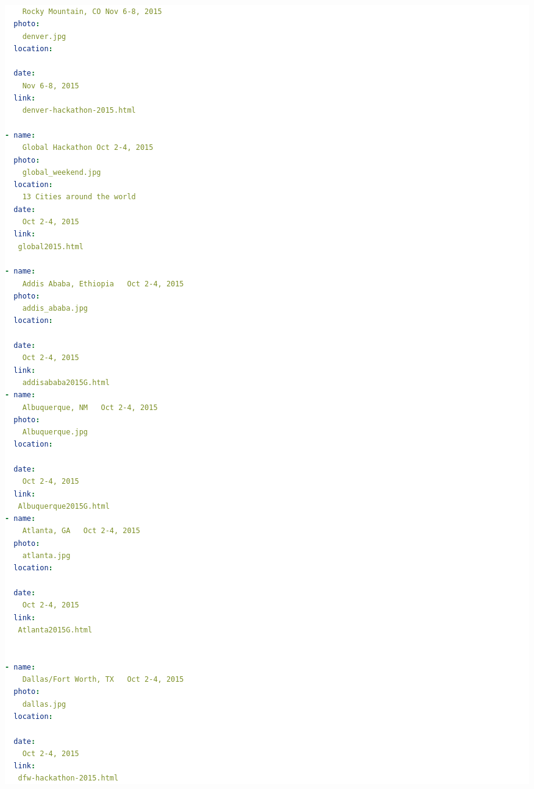 ```yaml
    Rocky Mountain, CO Nov 6-8, 2015
  photo:
    denver.jpg
  location:

  date:
    Nov 6-8, 2015
  link:
    denver-hackathon-2015.html

- name:
    Global Hackathon Oct 2-4, 2015
  photo:
    global_weekend.jpg
  location:
    13 Cities around the world
  date:
    Oct 2-4, 2015
  link:
   global2015.html  

- name:
    Addis Ababa, Ethiopia   Oct 2-4, 2015
  photo:
    addis_ababa.jpg
  location:

  date:
    Oct 2-4, 2015
  link:
    addisababa2015G.html
- name:
    Albuquerque, NM   Oct 2-4, 2015
  photo:
    Albuquerque.jpg
  location:

  date:
    Oct 2-4, 2015
  link:
   Albuquerque2015G.html
- name:
    Atlanta, GA   Oct 2-4, 2015
  photo:
    atlanta.jpg
  location:

  date:
    Oct 2-4, 2015
  link:
   Atlanta2015G.html


- name:
    Dallas/Fort Worth, TX   Oct 2-4, 2015
  photo:
    dallas.jpg
  location:

  date:
    Oct 2-4, 2015
  link:
   dfw-hackathon-2015.html   
```
